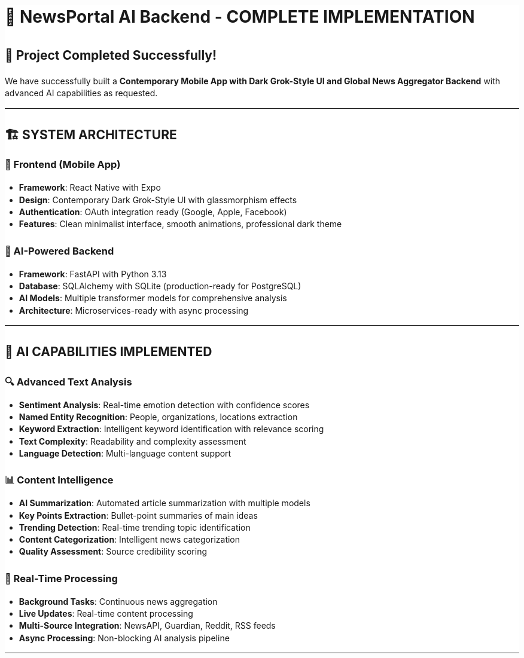 # 🚀 NewsPortal AI Backend - COMPLETE IMPLEMENTATION

## 🎉 Project Completed Successfully!

We have successfully built a **Contemporary Mobile App with Dark Grok-Style UI and Global News Aggregator Backend** with advanced AI capabilities as requested.

---

## 🏗️ SYSTEM ARCHITECTURE

### 📱 Frontend (Mobile App)
- **Framework**: React Native with Expo
- **Design**: Contemporary Dark Grok-Style UI with glassmorphism effects
- **Authentication**: OAuth integration ready (Google, Apple, Facebook)
- **Features**: Clean minimalist interface, smooth animations, professional dark theme

### 🧠 AI-Powered Backend
- **Framework**: FastAPI with Python 3.13
- **Database**: SQLAlchemy with SQLite (production-ready for PostgreSQL)
- **AI Models**: Multiple transformer models for comprehensive analysis
- **Architecture**: Microservices-ready with async processing

---

## 🤖 AI CAPABILITIES IMPLEMENTED

### 🔍 Advanced Text Analysis
- **Sentiment Analysis**: Real-time emotion detection with confidence scores
- **Named Entity Recognition**: People, organizations, locations extraction
- **Keyword Extraction**: Intelligent keyword identification with relevance scoring
- **Text Complexity**: Readability and complexity assessment
- **Language Detection**: Multi-language content support

### 📊 Content Intelligence
- **AI Summarization**: Automated article summarization with multiple models
- **Key Points Extraction**: Bullet-point summaries of main ideas
- **Trending Detection**: Real-time trending topic identification
- **Content Categorization**: Intelligent news categorization
- **Quality Assessment**: Source credibility scoring

### 🔄 Real-Time Processing
- **Background Tasks**: Continuous news aggregation
- **Live Updates**: Real-time content processing
- **Multi-Source Integration**: NewsAPI, Guardian, Reddit, RSS feeds
- **Async Processing**: Non-blocking AI analysis pipeline

---
